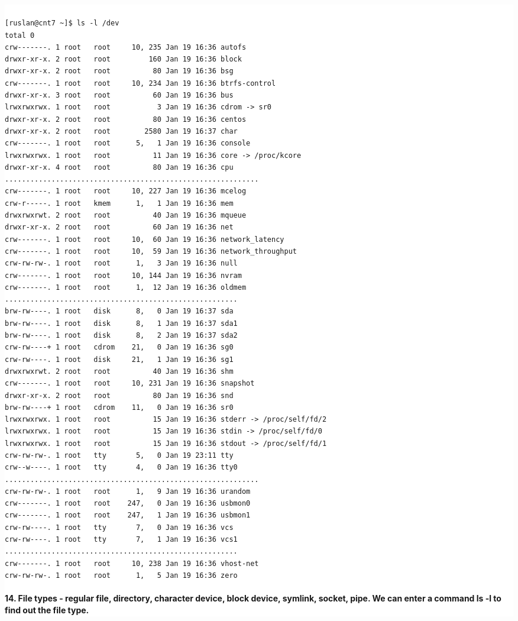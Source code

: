 ```

[ruslan@cnt7 ~]$ ls -l /dev
total 0
crw-------. 1 root   root     10, 235 Jan 19 16:36 autofs
drwxr-xr-x. 2 root   root         160 Jan 19 16:36 block
drwxr-xr-x. 2 root   root          80 Jan 19 16:36 bsg
crw-------. 1 root   root     10, 234 Jan 19 16:36 btrfs-control
drwxr-xr-x. 3 root   root          60 Jan 19 16:36 bus
lrwxrwxrwx. 1 root   root           3 Jan 19 16:36 cdrom -> sr0
drwxr-xr-x. 2 root   root          80 Jan 19 16:36 centos
drwxr-xr-x. 2 root   root        2580 Jan 19 16:37 char
crw-------. 1 root   root      5,   1 Jan 19 16:36 console
lrwxrwxrwx. 1 root   root          11 Jan 19 16:36 core -> /proc/kcore
drwxr-xr-x. 4 root   root          80 Jan 19 16:36 cpu
............................................................
crw-------. 1 root   root     10, 227 Jan 19 16:36 mcelog
crw-r-----. 1 root   kmem      1,   1 Jan 19 16:36 mem
drwxrwxrwt. 2 root   root          40 Jan 19 16:36 mqueue
drwxr-xr-x. 2 root   root          60 Jan 19 16:36 net
crw-------. 1 root   root     10,  60 Jan 19 16:36 network_latency
crw-------. 1 root   root     10,  59 Jan 19 16:36 network_throughput
crw-rw-rw-. 1 root   root      1,   3 Jan 19 16:36 null
crw-------. 1 root   root     10, 144 Jan 19 16:36 nvram
crw-------. 1 root   root      1,  12 Jan 19 16:36 oldmem
.......................................................
brw-rw----. 1 root   disk      8,   0 Jan 19 16:37 sda
brw-rw----. 1 root   disk      8,   1 Jan 19 16:37 sda1
brw-rw----. 1 root   disk      8,   2 Jan 19 16:37 sda2
crw-rw----+ 1 root   cdrom    21,   0 Jan 19 16:36 sg0
crw-rw----. 1 root   disk     21,   1 Jan 19 16:36 sg1
drwxrwxrwt. 2 root   root          40 Jan 19 16:36 shm
crw-------. 1 root   root     10, 231 Jan 19 16:36 snapshot
drwxr-xr-x. 2 root   root          80 Jan 19 16:36 snd
brw-rw----+ 1 root   cdrom    11,   0 Jan 19 16:36 sr0
lrwxrwxrwx. 1 root   root          15 Jan 19 16:36 stderr -> /proc/self/fd/2
lrwxrwxrwx. 1 root   root          15 Jan 19 16:36 stdin -> /proc/self/fd/0
lrwxrwxrwx. 1 root   root          15 Jan 19 16:36 stdout -> /proc/self/fd/1
crw-rw-rw-. 1 root   tty       5,   0 Jan 19 23:11 tty
crw--w----. 1 root   tty       4,   0 Jan 19 16:36 tty0
............................................................
crw-rw-rw-. 1 root   root      1,   9 Jan 19 16:36 urandom
crw-------. 1 root   root    247,   0 Jan 19 16:36 usbmon0
crw-------. 1 root   root    247,   1 Jan 19 16:36 usbmon1
crw-rw----. 1 root   tty       7,   0 Jan 19 16:36 vcs
crw-rw----. 1 root   tty       7,   1 Jan 19 16:36 vcs1
.......................................................
crw-------. 1 root   root     10, 238 Jan 19 16:36 vhost-net
crw-rw-rw-. 1 root   root      1,   5 Jan 19 16:36 zero
```

#### 14. File types - regular file, directory, character device, block device, symlink, socket, pipe. We can enter a command ls -l to find out the file type.  
